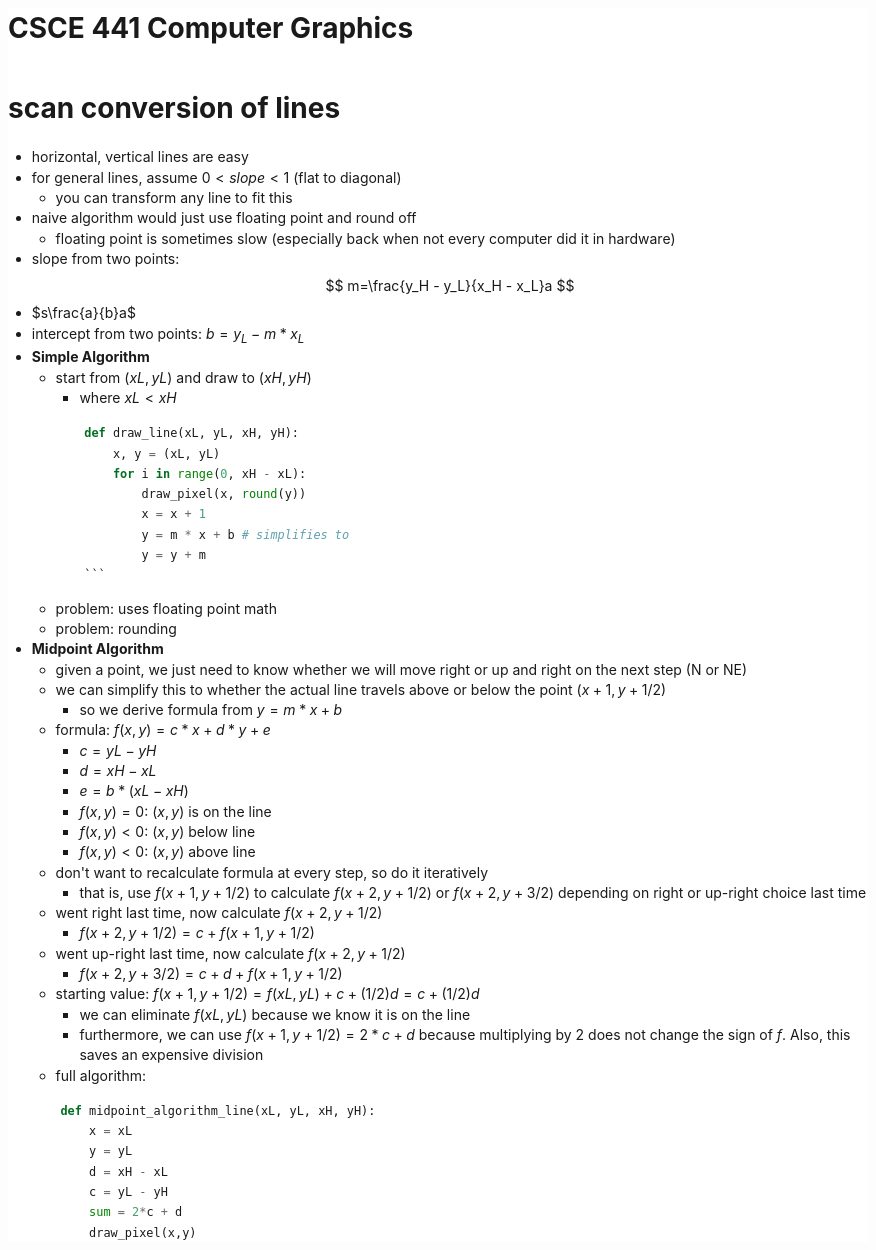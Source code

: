 # CSCE 441 Computer Graphics


# scan conversion of lines
* horizontal, vertical lines are easy
* for general lines, assume $0 < slope < 1$ (flat to diagonal)
	* you can transform any line to fit this
* naive algorithm would just use floating point and round off
	* floating point is sometimes slow (especially back when not every computer did it in hardware)
* slope from two points:
$$
m=\frac{y_H - y_L}{x_H - x_L}a
$$
* $s\frac{a}{b}a$
* intercept from two points: $b = y_L - m * x_L$
* **Simple Algorithm**
	* start from $(xL, yL)$ and draw to $(xH, yH)$
		* where $xL < xH$
		```python
			def draw_line(xL, yL, xH, yH):
				x, y = (xL, yL)
				for i in range(0, xH - xL):
					draw_pixel(x, round(y))
					x = x + 1
					y = m * x + b # simplifies to
					y = y + m
			```
	* problem: uses floating point math
	* problem: rounding
* **Midpoint Algorithm**
	* given a point, we just need to know whether we will move right or up and right on the next step (N or NE)
	* we can simplify this to whether the actual line travels above or below the point $(x+1, y+1/2)$
		* so we derive formula from $y = m * x + b$
	* formula: $f(x, y) = c * x + d * y + e$
		* $c = yL - yH$
		* $d = xH - xL$
		* $e = b * (xL - xH)$
		* $f(x, y) = 0$: $(x,y)$ is on the line
		* $f(x, y) < 0$: $(x,y)$ below line
		* $f(x, y) < 0$: $(x,y)$ above line
	* don't want to recalculate formula at every step, so do it iteratively
		* that is, use $f(x+1,y+1/2)$ to calculate $f(x+2, y+1/2)$ or $f(x+2, y+3/2)$ depending on right or up-right choice last time
	* went right    last time, now calculate $f(x+2, y+1/2)$
		* $f(x+2, y + 1/2) = c + f(x+1, y+1/2)$
	* went up-right last time, now calculate $f(x+2, y+1/2)$
		* $f(x+2, y + 3/2) = c + d + f(x+1, y+1/2)$
	* starting value: $f(x+1, y+1/2) = f(xL,yL) + c + (1/2)d = c + (1/2)d$
		* we can eliminate $f(xL,yL)$ because we know it is on the line
		* furthermore, we can use $f(x+1, y+1/2) = 2 * c + d$ because multiplying by 2 does not change the sign of $f$. Also, this saves an expensive division
	* full algorithm:
	```python
		def midpoint_algorithm_line(xL, yL, xH, yH):
			x = xL
			y = yL
			d = xH - xL
			c = yL - yH
			sum = 2*c + d
			draw_pixel(x,y)